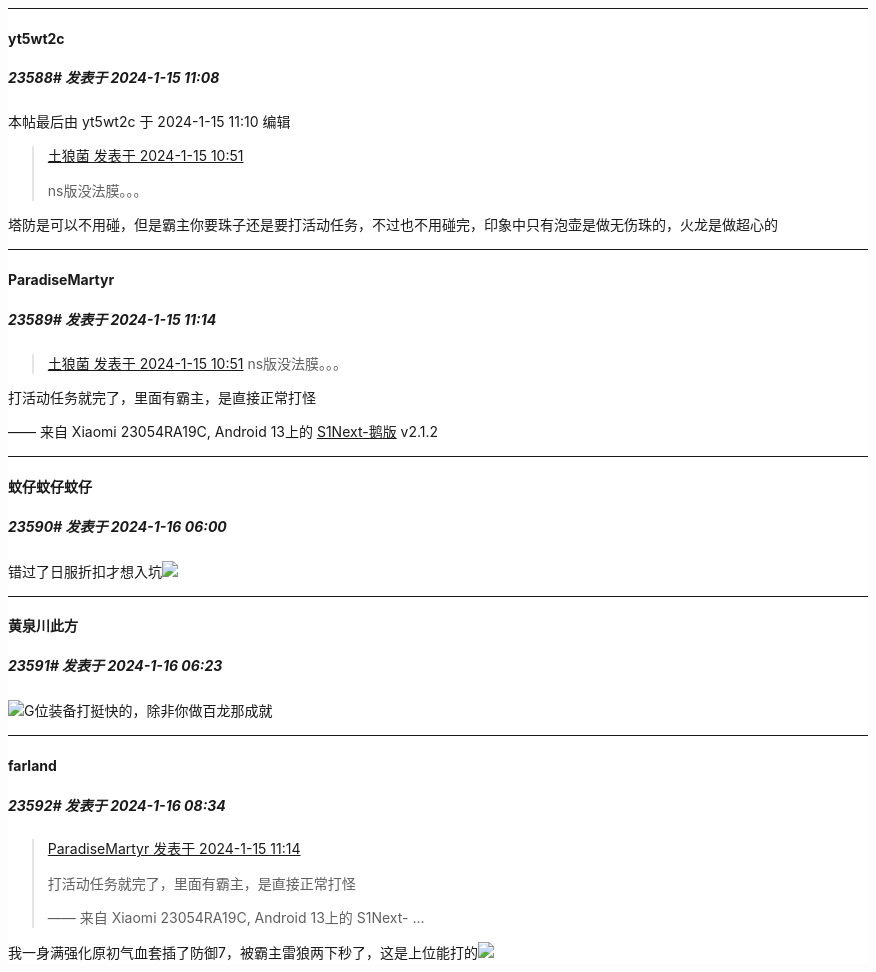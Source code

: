 *****

####  yt5wt2c  
##### 23588#       发表于 2024-1-15 11:08

 本帖最后由 yt5wt2c 于 2024-1-15 11:10 编辑 
<blockquote><a href="httphttps://bbs.saraba1st.com/2b/forum.php?mod=redirect&amp;goto=findpost&amp;pid=63652382&amp;ptid=1960475" target="_blank">土狼菌 发表于 2024-1-15 10:51</a>

ns版没法膜。。。</blockquote>
塔防是可以不用碰，但是霸主你要珠子还是要打活动任务，不过也不用碰完，印象中只有泡壶是做无伤珠的，火龙是做超心的


*****

####  ParadiseMartyr  
##### 23589#       发表于 2024-1-15 11:14

<blockquote><a href="httphttps://bbs.saraba1st.com/2b/forum.php?mod=redirect&amp;goto=findpost&amp;pid=63652382&amp;ptid=1960475" target="_blank">土狼菌 发表于 2024-1-15 10:51</a>
ns版没法膜。。。</blockquote>
打活动任务就完了，里面有霸主，是直接正常打怪

—— 来自 Xiaomi 23054RA19C, Android 13上的 [S1Next-鹅版](https://github.com/ykrank/S1-Next/releases) v2.1.2


*****

####  蚊仔蚊仔蚊仔  
##### 23590#       发表于 2024-1-16 06:00

错过了日服折扣才想入坑<img src="https://static.saraba1st.com/image/smiley/face2017/096.png" referrerpolicy="no-referrer">


*****

####  黄泉川此方  
##### 23591#       发表于 2024-1-16 06:23

<img src="https://static.saraba1st.com/image/smiley/face2017/067.png" referrerpolicy="no-referrer">G位装备打挺快的，除非你做百龙那成就


*****

####  farland  
##### 23592#       发表于 2024-1-16 08:34

<blockquote><a href="httphttps://bbs.saraba1st.com/2b/forum.php?mod=redirect&amp;goto=findpost&amp;pid=63652722&amp;ptid=1960475" target="_blank">ParadiseMartyr 发表于 2024-1-15 11:14</a>

打活动任务就完了，里面有霸主，是直接正常打怪

—— 来自 Xiaomi 23054RA19C, Android 13上的 S1Next- ...</blockquote>
我一身满强化原初气血套插了防御7，被霸主雷狼两下秒了，这是上位能打的<img src="https://static.saraba1st.com/image/smiley/face2017/047.png" referrerpolicy="no-referrer">
